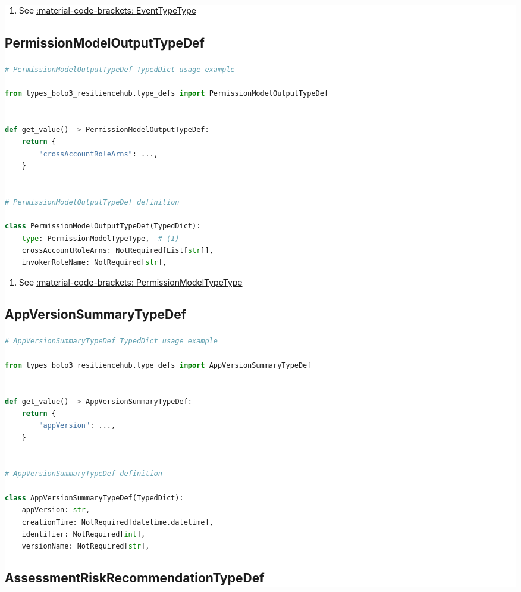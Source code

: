 1. See [:material-code-brackets: EventTypeType](./literals.md#eventtypetype)

## PermissionModelOutputTypeDef

```python
# PermissionModelOutputTypeDef TypedDict usage example

from types_boto3_resiliencehub.type_defs import PermissionModelOutputTypeDef


def get_value() -> PermissionModelOutputTypeDef:
    return {
        "crossAccountRoleArns": ...,
    }


# PermissionModelOutputTypeDef definition

class PermissionModelOutputTypeDef(TypedDict):
    type: PermissionModelTypeType,  # (1)
    crossAccountRoleArns: NotRequired[List[str]],
    invokerRoleName: NotRequired[str],
```

1. See [:material-code-brackets: PermissionModelTypeType](./literals.md#permissionmodeltypetype)

## AppVersionSummaryTypeDef

```python
# AppVersionSummaryTypeDef TypedDict usage example

from types_boto3_resiliencehub.type_defs import AppVersionSummaryTypeDef


def get_value() -> AppVersionSummaryTypeDef:
    return {
        "appVersion": ...,
    }


# AppVersionSummaryTypeDef definition

class AppVersionSummaryTypeDef(TypedDict):
    appVersion: str,
    creationTime: NotRequired[datetime.datetime],
    identifier: NotRequired[int],
    versionName: NotRequired[str],
```


## AssessmentRiskRecommendationTypeDef
